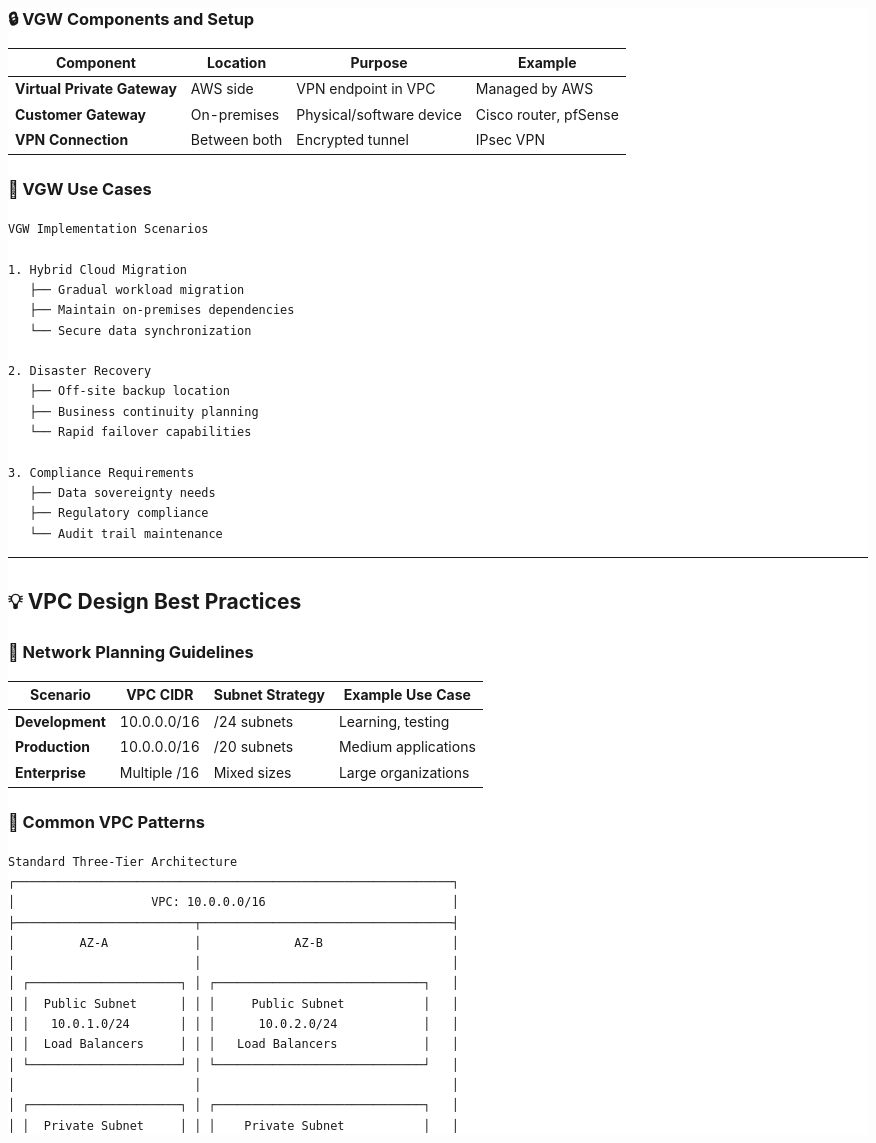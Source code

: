 ```
```

### 🔒 VGW Components and Setup

| Component | Location | Purpose | Example |
|-----------|----------|---------|---------|
| **Virtual Private Gateway** | AWS side | VPN endpoint in VPC | Managed by AWS |
| **Customer Gateway** | On-premises | Physical/software device | Cisco router, pfSense |
| **VPN Connection** | Between both | Encrypted tunnel | IPsec VPN |

### 🌟 VGW Use Cases

```
VGW Implementation Scenarios
                                                             
1. Hybrid Cloud Migration                                   
   ├── Gradual workload migration                           
   ├── Maintain on-premises dependencies                    
   └── Secure data synchronization                          
                                                             
2. Disaster Recovery                                         
   ├── Off-site backup location                             
   ├── Business continuity planning                         
   └── Rapid failover capabilities                          
                                                             
3. Compliance Requirements                                   
   ├── Data sovereignty needs                               
   ├── Regulatory compliance                                
   └── Audit trail maintenance                              
```

---

## 💡 VPC Design Best Practices

### 📐 Network Planning Guidelines

| Scenario | VPC CIDR | Subnet Strategy | Example Use Case |
|----------|----------|-----------------|------------------|
| **Development** | 10.0.0.0/16 | /24 subnets | Learning, testing |
| **Production** | 10.0.0.0/16 | /20 subnets | Medium applications |
| **Enterprise** | Multiple /16 | Mixed sizes | Large organizations |

### 🎯 Common VPC Patterns

```
Standard Three-Tier Architecture
┌─────────────────────────────────────────────────────────────┐
│                   VPC: 10.0.0.0/16                          │
├─────────────────────────┬───────────────────────────────────┤
│         AZ-A            │             AZ-B                  │
│                         │                                   │
│ ┌─────────────────────┐ │ ┌─────────────────────────────┐   │
│ │  Public Subnet      │ │ │     Public Subnet           │   │
│ │   10.0.1.0/24       │ │ │      10.0.2.0/24            │   │
│ │  Load Balancers     │ │ │   Load Balancers            │   │
│ └─────────────────────┘ │ └─────────────────────────────┘   │
│                         │                                   │
│ ┌─────────────────────┐ │ ┌─────────────────────────────┐   │
│ │  Private Subnet     │ │ │    Private Subnet           │   │
```